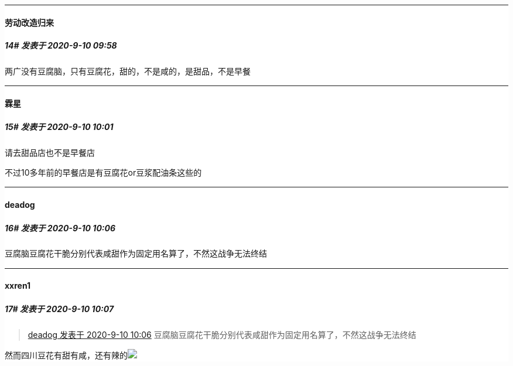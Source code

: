 





-----

####  劳动改造归来  
##### 14#       发表于 2020-9-10 09:58




两广没有豆腐脑，只有豆腐花，甜的，不是咸的，是甜品，不是早餐







-----

####  霖星  
##### 15#       发表于 2020-9-10 10:01




请去甜品店也不是早餐店

不过10多年前的早餐店是有豆腐花or豆浆配油条这些的







-----

####  deadog  
##### 16#       发表于 2020-9-10 10:06




豆腐脑豆腐花干脆分别代表咸甜作为固定用名算了，不然这战争无法终结







-----

####  xxren1  
##### 17#       发表于 2020-9-10 10:07



<blockquote><a href="httphttps://bbs.saraba1st.com/2b/forum.php?mod=redirect&amp;goto=findpost&amp;pid=48693931&amp;ptid=1959164" target="_blank">deadog 发表于 2020-9-10 10:06</a>
豆腐脑豆腐花干脆分别代表咸甜作为固定用名算了，不然这战争无法终结</blockquote>
然而四川豆花有甜有咸，还有辣的<img src="https://static.saraba1st.com/image/smiley/face2017/043.png" referrerpolicy="no-referrer">
